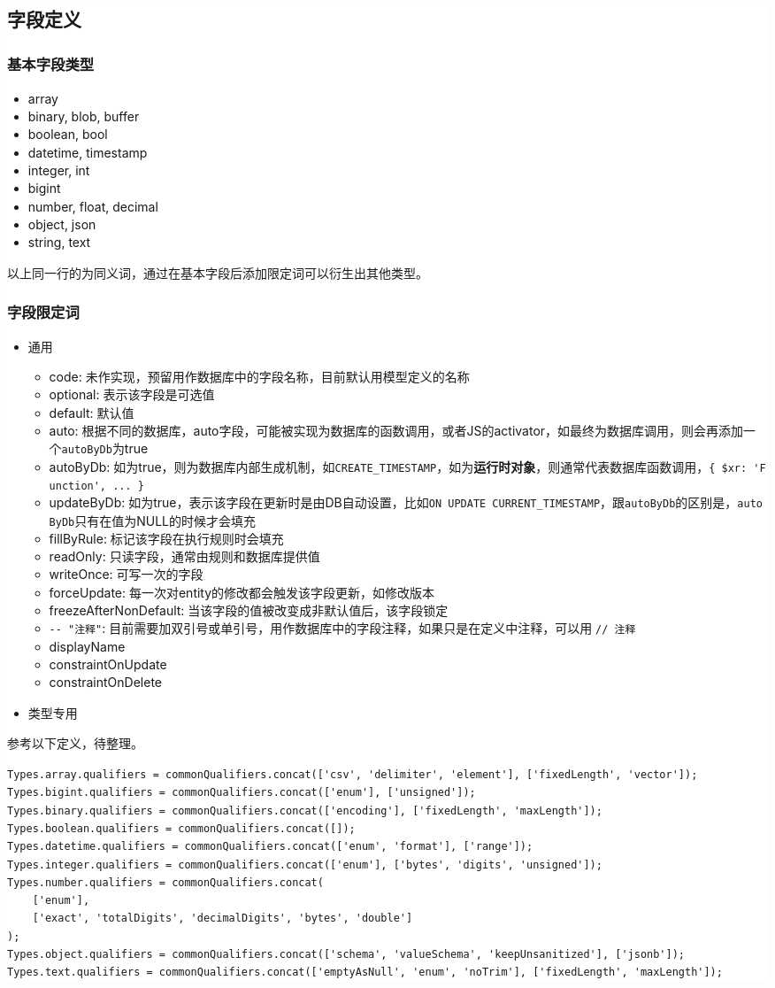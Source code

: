 ## 字段定义

### 基本字段类型

- array
- binary, blob, buffer
- boolean, bool
- datetime, timestamp
- integer, int
- bigint
- number, float, decimal
- object, json
- string, text

以上同一行的为同义词，通过在基本字段后添加限定词可以衍生出其他类型。

### 字段限定词

- 通用
    - code: 未作实现，预留用作数据库中的字段名称，目前默认用模型定义的名称
    - optional: 表示该字段是可选值
    - default: 默认值
    - auto: 根据不同的数据库，auto字段，可能被实现为数据库的函数调用，或者JS的activator，如最终为数据库调用，则会再添加一个`autoByDb`为true
    - autoByDb: 如为true，则为数据库内部生成机制，如`CREATE_TIMESTAMP`，如为**运行时对象**，则通常代表数据库函数调用，`{ $xr: 'Function', ... }`
    - updateByDb: 如为true，表示该字段在更新时是由DB自动设置，比如`ON UPDATE CURRENT_TIMESTAMP`，跟`autoByDb`的区别是，`autoByDb`只有在值为NULL的时候才会填充
    - fillByRule: 标记该字段在执行规则时会填充
    - readOnly: 只读字段，通常由规则和数据库提供值
    - writeOnce: 可写一次的字段
    - forceUpdate: 每一次对entity的修改都会触发该字段更新，如修改版本
    - freezeAfterNonDefault: 当该字段的值被改变成非默认值后，该字段锁定
    - `-- "注释"`: 目前需要加双引号或单引号，用作数据库中的字段注释，如果只是在定义中注释，可以用 `// 注释`
    - displayName
    - constraintOnUpdate
    - constraintOnDelete

- 类型专用

参考以下定义，待整理。

```
Types.array.qualifiers = commonQualifiers.concat(['csv', 'delimiter', 'element'], ['fixedLength', 'vector']);
Types.bigint.qualifiers = commonQualifiers.concat(['enum'], ['unsigned']);
Types.binary.qualifiers = commonQualifiers.concat(['encoding'], ['fixedLength', 'maxLength']);
Types.boolean.qualifiers = commonQualifiers.concat([]);
Types.datetime.qualifiers = commonQualifiers.concat(['enum', 'format'], ['range']);
Types.integer.qualifiers = commonQualifiers.concat(['enum'], ['bytes', 'digits', 'unsigned']);
Types.number.qualifiers = commonQualifiers.concat(
    ['enum'],
    ['exact', 'totalDigits', 'decimalDigits', 'bytes', 'double']
);
Types.object.qualifiers = commonQualifiers.concat(['schema', 'valueSchema', 'keepUnsanitized'], ['jsonb']);
Types.text.qualifiers = commonQualifiers.concat(['emptyAsNull', 'enum', 'noTrim'], ['fixedLength', 'maxLength']);

```
